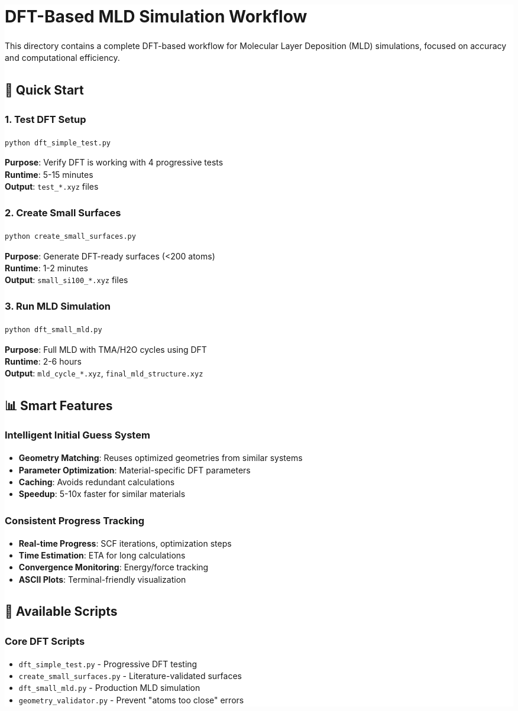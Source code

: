 # DFT-Based MLD Simulation Workflow

This directory contains a complete DFT-based workflow for Molecular Layer Deposition (MLD) simulations, focused on accuracy and computational efficiency.

## 🚀 Quick Start

### 1. Test DFT Setup
```bash
python dft_simple_test.py
```
**Purpose**: Verify DFT is working with 4 progressive tests  
**Runtime**: 5-15 minutes  
**Output**: `test_*.xyz` files

### 2. Create Small Surfaces
```bash
python create_small_surfaces.py
```
**Purpose**: Generate DFT-ready surfaces (<200 atoms)  
**Runtime**: 1-2 minutes  
**Output**: `small_si100_*.xyz` files

### 3. Run MLD Simulation
```bash
python dft_small_mld.py
```
**Purpose**: Full MLD with TMA/H2O cycles using DFT  
**Runtime**: 2-6 hours  
**Output**: `mld_cycle_*.xyz`, `final_mld_structure.xyz`

## 📊 Smart Features

### Intelligent Initial Guess System
- **Geometry Matching**: Reuses optimized geometries from similar systems
- **Parameter Optimization**: Material-specific DFT parameters
- **Caching**: Avoids redundant calculations
- **Speedup**: 5-10x faster for similar materials

### Consistent Progress Tracking
- **Real-time Progress**: SCF iterations, optimization steps
- **Time Estimation**: ETA for long calculations
- **Convergence Monitoring**: Energy/force tracking
- **ASCII Plots**: Terminal-friendly visualization

## 🔧 Available Scripts

### Core DFT Scripts
- `dft_simple_test.py` - Progressive DFT testing
- `create_small_surfaces.py` - Literature-validated surfaces
- `dft_small_mld.py` - Production MLD simulation
- `geometry_validator.py` - Prevent "atoms too close" errors

